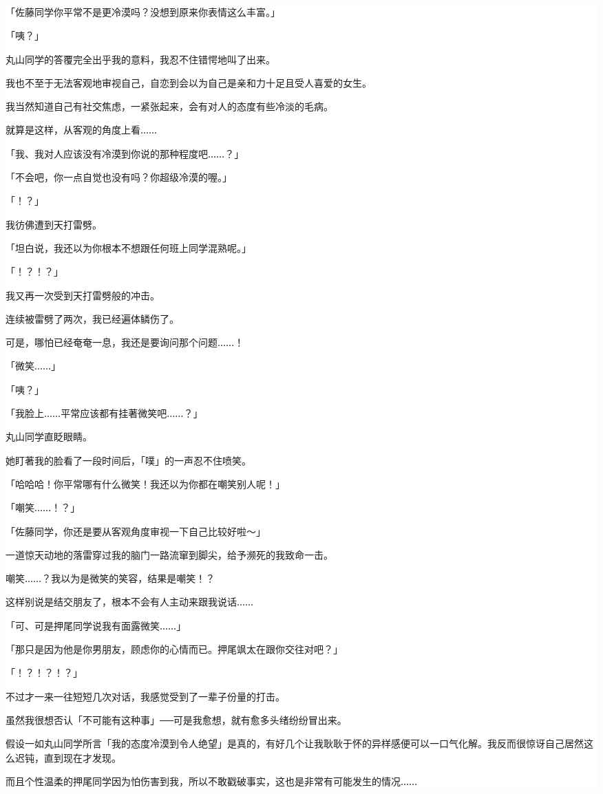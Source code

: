 「佐藤同学你平常不是更冷漠吗？没想到原来你表情这么丰富。」

「咦？」

丸山同学的答覆完全出乎我的意料，我忍不住错愕地叫了出来。

我也不至于无法客观地审视自己，自恋到会以为自己是亲和力十足且受人喜爱的女生。

我当然知道自己有社交焦虑，一紧张起来，会有对人的态度有些冷淡的毛病。

就算是这样，从客观的角度上看……

「我、我对人应该没有冷漠到你说的那种程度吧……？」

「不会吧，你一点自觉也没有吗？你超级冷漠的喔。」

「！？」

我彷佛遭到天打雷劈。

「坦白说，我还以为你根本不想跟任何班上同学混熟呢。」

「！？！？」

我又再一次受到天打雷劈般的冲击。

连续被雷劈了两次，我已经遍体鳞伤了。

可是，哪怕已经奄奄一息，我还是要询问那个问题……！

「微笑……」

「咦？」

「我脸上……平常应该都有挂著微笑吧……？」

丸山同学直眨眼睛。

她盯著我的脸看了一段时间后，「噗」的一声忍不住喷笑。

「哈哈哈！你平常哪有什么微笑！我还以为你都在嘲笑别人呢！」

「嘲笑……！？」

「佐藤同学，你还是要从客观角度审视一下自己比较好啦～」

一道惊天动地的落雷穿过我的脑门一路流窜到脚尖，给予濒死的我致命一击。

嘲笑……？我以为是微笑的笑容，结果是嘲笑！？

这样别说是结交朋友了，根本不会有人主动来跟我说话……

「可、可是押尾同学说我有面露微笑……」

「那只是因为他是你男朋友，顾虑你的心情而已。押尾飒太在跟你交往对吧？」

「！？！？！？」

不过才一来一往短短几次对话，我感觉受到了一辈子份量的打击。

虽然我很想否认「不可能有这种事」──可是我愈想，就有愈多头绪纷纷冒出来。

假设一如丸山同学所言「我的态度冷漠到令人绝望」是真的，有好几个让我耿耿于怀的异样感便可以一口气化解。我反而很惊讶自己居然这么迟钝，直到现在才发现。

而且个性温柔的押尾同学因为怕伤害到我，所以不敢戳破事实，这也是非常有可能发生的情况……
